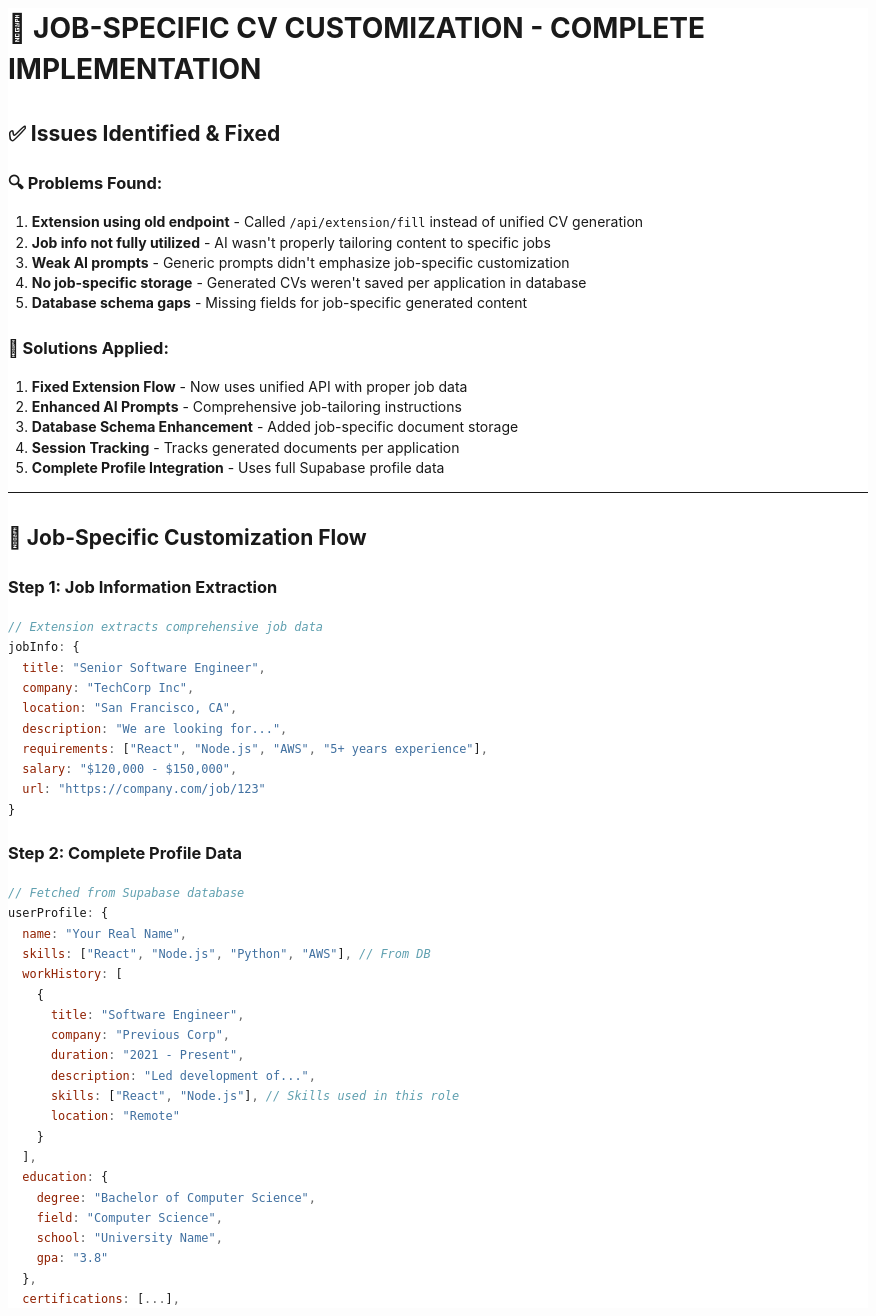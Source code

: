 # 🎯 **JOB-SPECIFIC CV CUSTOMIZATION - COMPLETE IMPLEMENTATION**

## ✅ **Issues Identified & Fixed**

### **🔍 Problems Found:**
1. **Extension using old endpoint** - Called `/api/extension/fill` instead of unified CV generation
2. **Job info not fully utilized** - AI wasn't properly tailoring content to specific jobs  
3. **Weak AI prompts** - Generic prompts didn't emphasize job-specific customization
4. **No job-specific storage** - Generated CVs weren't saved per application in database
5. **Database schema gaps** - Missing fields for job-specific generated content

### **🔧 Solutions Applied:**
1. **Fixed Extension Flow** - Now uses unified API with proper job data
2. **Enhanced AI Prompts** - Comprehensive job-tailoring instructions
3. **Database Schema Enhancement** - Added job-specific document storage
4. **Session Tracking** - Tracks generated documents per application
5. **Complete Profile Integration** - Uses full Supabase profile data

---

## 🎯 **Job-Specific Customization Flow**

### **Step 1: Job Information Extraction**
```javascript
// Extension extracts comprehensive job data
jobInfo: {
  title: "Senior Software Engineer",
  company: "TechCorp Inc",
  location: "San Francisco, CA", 
  description: "We are looking for...",
  requirements: ["React", "Node.js", "AWS", "5+ years experience"],
  salary: "$120,000 - $150,000",
  url: "https://company.com/job/123"
}
```

### **Step 2: Complete Profile Data**
```javascript
// Fetched from Supabase database 
userProfile: {
  name: "Your Real Name",
  skills: ["React", "Node.js", "Python", "AWS"], // From DB
  workHistory: [
    {
      title: "Software Engineer",
      company: "Previous Corp",
      duration: "2021 - Present", 
      description: "Led development of...",
      skills: ["React", "Node.js"], // Skills used in this role
      location: "Remote"
    }
  ],
  education: {
    degree: "Bachelor of Computer Science",
    field: "Computer Science", 
    school: "University Name",
    gpa: "3.8"
  },
  certifications: [...],
```